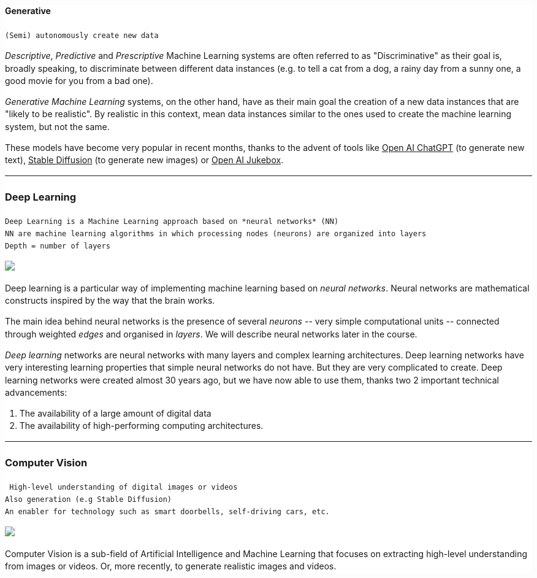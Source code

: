 
#### Generative
	(Semi) autonomously create new data

*Descriptive*, *Predictive* and *Prescriptive* Machine Learning systems are often referred to as "Discriminative" as their goal is, broadly speaking, to discriminate between different data instances (e.g. to tell a cat from a dog, a rainy day from a sunny one, a good movie for you from a bad one). 

*Generative Machine Learning* systems, on the other hand, have as their main goal the creation of a new data instances that are "likely to be realistic". By realistic in this context, mean data instances similar to the ones used to create the machine learning system, but not the same. 

These models have become very popular in recent months, thanks to the advent of tools like [Open AI ChatGPT](https://openai.com/blog/chatgpt/) (to generate new text), [Stable Diffusion](https://stability.ai/blog/stable-diffusion-public-release) (to generate new images) or [Open AI Jukebox](https://openai.com/blog/jukebox/).

---

### Deep Learning
	Deep Learning is a Machine Learning approach based on *neural networks* (NN)
	NN are machine learning algorithms in which processing nodes (neurons) are organized into layers
	Depth = number of layers

![](media/deep-nn.png)


Deep learning is a particular way of implementing machine learning based on *neural networks*. Neural networks are mathematical constructs inspired by the way that the brain works. 

The main idea behind neural networks is the presence of several  *neurons* -- very simple computational units -- connected through weighted *edges* and organised in *layers*.  We will describe neural networks later in the course. 

*Deep learning* networks are neural networks with many layers and complex learning architectures. Deep learning networks have very interesting learning properties that simple neural networks do not have. But they are very complicated to create. Deep learning networks were created almost 30 years ago, but we have now able to use them, thanks two 2 important technical advancements:
1. The availability of a large amount of digital data 
2. The availability of high-performing computing architectures.

---

### Computer Vision
	 High-level understanding of digital images or videos
	Also generation (e.g Stable Diffusion)
	An enabler for technology such as smart doorbells, self-driving cars, etc.

![](media/yolo1-13492.gif)


Computer Vision is a sub-field of Artificial Intelligence and Machine Learning that focuses on extracting high-level understanding from images or videos. Or, more recently, to generate realistic images and videos. 
